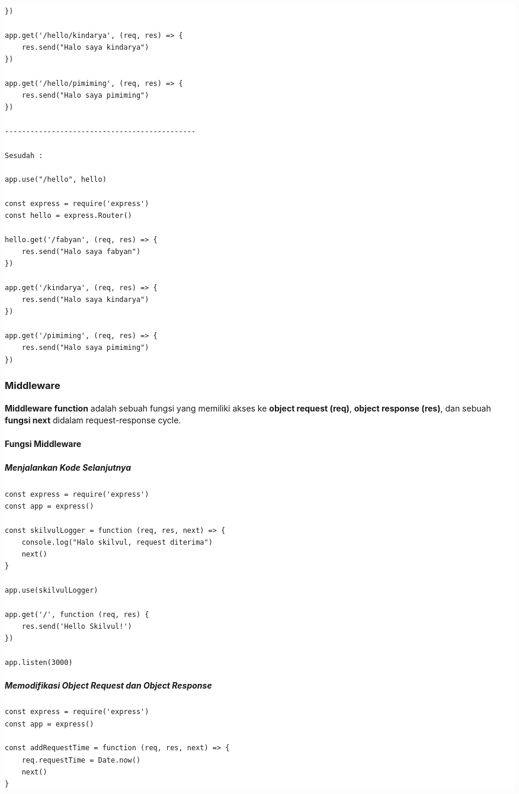 ```
})

app.get('/hello/kindarya', (req, res) => {
    res.send("Halo saya kindarya")
})

app.get('/hello/pimiming', (req, res) => {
    res.send("Halo saya pimiming")
})

---------------------------------------------

Sesudah :

app.use("/hello", hello)

const express = require('express')
const hello = express.Router()

hello.get('/fabyan', (req, res) => {
    res.send("Halo saya fabyan")
})

app.get('/kindarya', (req, res) => {
    res.send("Halo saya kindarya")
})

app.get('/pimiming', (req, res) => {
    res.send("Halo saya pimiming")
})
```
### Middleware
**Middleware function** adalah sebuah fungsi yang memiliki akses ke **object request (req)**, **object response (res)**, dan sebuah **fungsi next** didalam request-response cycle.
#### Fungsi Middleware
##### Menjalankan Kode Selanjutnya
```
const express = require('express')
const app = express()

const skilvulLogger = function (req, res, next) => {
    console.log("Halo skilvul, request diterima")
    next()
}

app.use(skilvulLogger)

app.get('/', function (req, res) {
    res.send('Hello Skilvul!')
})

app.listen(3000)
```
##### Memodifikasi Object Request dan Object Response
```
const express = require('express')
const app = express()

const addRequestTime = function (req, res, next) => {
    req.requestTime = Date.now()
    next()
}
```